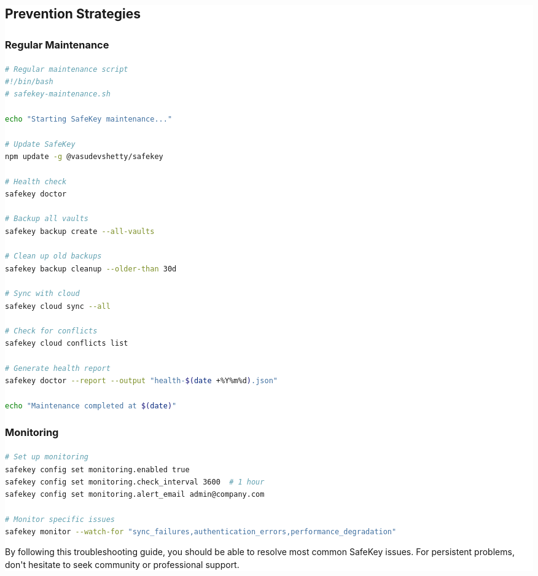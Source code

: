 ## Prevention Strategies

### Regular Maintenance

```bash
# Regular maintenance script
#!/bin/bash
# safekey-maintenance.sh

echo "Starting SafeKey maintenance..."

# Update SafeKey
npm update -g @vasudevshetty/safekey

# Health check
safekey doctor

# Backup all vaults
safekey backup create --all-vaults

# Clean up old backups
safekey backup cleanup --older-than 30d

# Sync with cloud
safekey cloud sync --all

# Check for conflicts
safekey cloud conflicts list

# Generate health report
safekey doctor --report --output "health-$(date +%Y%m%d).json"

echo "Maintenance completed at $(date)"
```

### Monitoring

```bash
# Set up monitoring
safekey config set monitoring.enabled true
safekey config set monitoring.check_interval 3600  # 1 hour
safekey config set monitoring.alert_email admin@company.com

# Monitor specific issues
safekey monitor --watch-for "sync_failures,authentication_errors,performance_degradation"
```

By following this troubleshooting guide, you should be able to resolve most common SafeKey issues. For persistent problems, don't hesitate to seek community or professional support.
